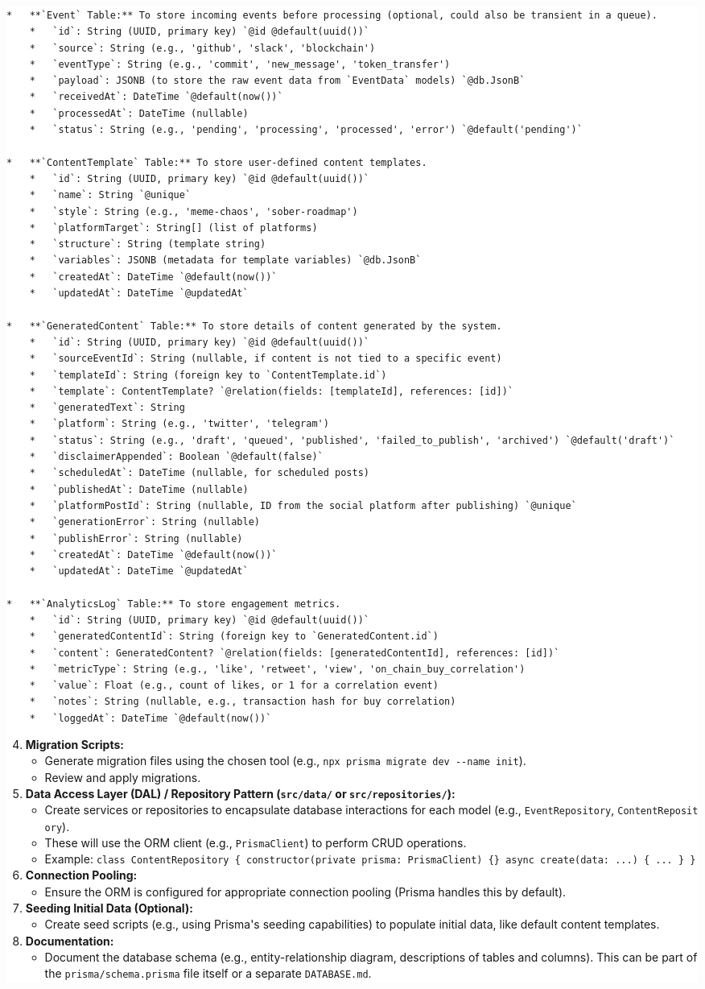     *   **`Event` Table:** To store incoming events before processing (optional, could also be transient in a queue).
        *   `id`: String (UUID, primary key) `@id @default(uuid())`
        *   `source`: String (e.g., 'github', 'slack', 'blockchain')
        *   `eventType`: String (e.g., 'commit', 'new_message', 'token_transfer')
        *   `payload`: JSONB (to store the raw event data from `EventData` models) `@db.JsonB`
        *   `receivedAt`: DateTime `@default(now())`
        *   `processedAt`: DateTime (nullable)
        *   `status`: String (e.g., 'pending', 'processing', 'processed', 'error') `@default('pending')`

    *   **`ContentTemplate` Table:** To store user-defined content templates.
        *   `id`: String (UUID, primary key) `@id @default(uuid())`
        *   `name`: String `@unique`
        *   `style`: String (e.g., 'meme-chaos', 'sober-roadmap')
        *   `platformTarget`: String[] (list of platforms)
        *   `structure`: String (template string)
        *   `variables`: JSONB (metadata for template variables) `@db.JsonB`
        *   `createdAt`: DateTime `@default(now())`
        *   `updatedAt`: DateTime `@updatedAt`

    *   **`GeneratedContent` Table:** To store details of content generated by the system.
        *   `id`: String (UUID, primary key) `@id @default(uuid())`
        *   `sourceEventId`: String (nullable, if content is not tied to a specific event)
        *   `templateId`: String (foreign key to `ContentTemplate.id`)
        *   `template`: ContentTemplate? `@relation(fields: [templateId], references: [id])`
        *   `generatedText`: String
        *   `platform`: String (e.g., 'twitter', 'telegram')
        *   `status`: String (e.g., 'draft', 'queued', 'published', 'failed_to_publish', 'archived') `@default('draft')`
        *   `disclaimerAppended`: Boolean `@default(false)`
        *   `scheduledAt`: DateTime (nullable, for scheduled posts)
        *   `publishedAt`: DateTime (nullable)
        *   `platformPostId`: String (nullable, ID from the social platform after publishing) `@unique`
        *   `generationError`: String (nullable)
        *   `publishError`: String (nullable)
        *   `createdAt`: DateTime `@default(now())`
        *   `updatedAt`: DateTime `@updatedAt`

    *   **`AnalyticsLog` Table:** To store engagement metrics.
        *   `id`: String (UUID, primary key) `@id @default(uuid())`
        *   `generatedContentId`: String (foreign key to `GeneratedContent.id`)
        *   `content`: GeneratedContent? `@relation(fields: [generatedContentId], references: [id])`
        *   `metricType`: String (e.g., 'like', 'retweet', 'view', 'on_chain_buy_correlation')
        *   `value`: Float (e.g., count of likes, or 1 for a correlation event)
        *   `notes`: String (nullable, e.g., transaction hash for buy correlation)
        *   `loggedAt`: DateTime `@default(now())`

4.  **Migration Scripts:**
    *   Generate migration files using the chosen tool (e.g., `npx prisma migrate dev --name init`).
    *   Review and apply migrations.
5.  **Data Access Layer (DAL) / Repository Pattern (`src/data/` or `src/repositories/`):**
    *   Create services or repositories to encapsulate database interactions for each model (e.g., `EventRepository`, `ContentRepository`).
    *   These will use the ORM client (e.g., `PrismaClient`) to perform CRUD operations.
    *   Example: `class ContentRepository { constructor(private prisma: PrismaClient) {} async create(data: ...) { ... } }`
6.  **Connection Pooling:**
    *   Ensure the ORM is configured for appropriate connection pooling (Prisma handles this by default).
7.  **Seeding Initial Data (Optional):**
    *   Create seed scripts (e.g., using Prisma's seeding capabilities) to populate initial data, like default content templates.
8.  **Documentation:**
    *   Document the database schema (e.g., entity-relationship diagram, descriptions of tables and columns). This can be part of the `prisma/schema.prisma` file itself or a separate `DATABASE.md`.
